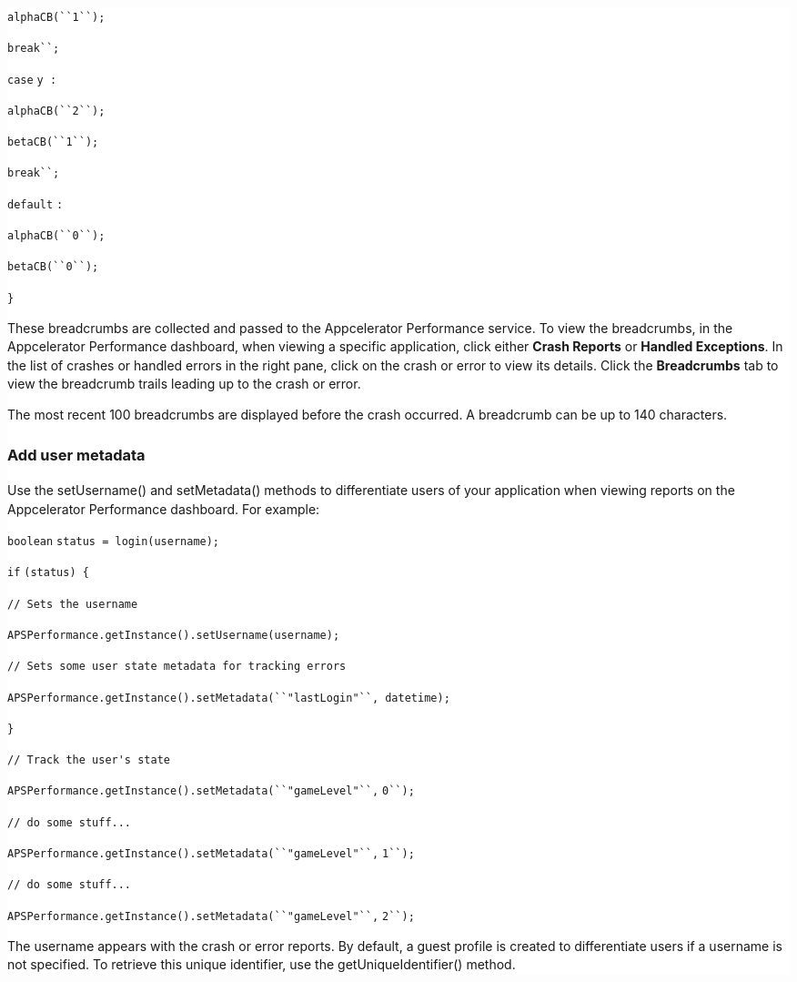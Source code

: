 `alphaCB(``1``);`

`break``;`

`case` `y :`

`alphaCB(``2``);`

`betaCB(``1``);`

`break``;`

`default` `:`

`alphaCB(``0``);`

`betaCB(``0``);`

`}`

These breadcrumbs are collected and passed to the Appcelerator Performance service. To view the breadcrumbs, in the Appcelerator Performance dashboard, when viewing a specific application, click either **Crash Reports** or **Handled Exceptions**. In the list of crashes or handled errors in the right pane, click on the crash or error to view its details. Click the **Breadcrumbs** tab to view the breadcrumb trails leading up to the crash or error.

The most recent 100 breadcrumbs are displayed before the crash occurred. A breadcrumb can be up to 140 characters.

### Add user metadata

Use the setUsername() and setMetadata() methods to differentiate users of your application when viewing reports on the Appcelerator Performance dashboard. For example:

`boolean` `status = login(username);`

`if` `(status) {`

`// Sets the username`

`APSPerformance.getInstance().setUsername(username);`

`// Sets some user state metadata for tracking errors`

`APSPerformance.getInstance().setMetadata(``"lastLogin"``, datetime);`

`}`

`// Track the user's state`

`APSPerformance.getInstance().setMetadata(``"gameLevel"``,` `0``);`

`// do some stuff...`

`APSPerformance.getInstance().setMetadata(``"gameLevel"``,` `1``);`

`// do some stuff...`

`APSPerformance.getInstance().setMetadata(``"gameLevel"``,` `2``);`

The username appears with the crash or error reports. By default, a guest profile is created to differentiate users if a username is not specified. To retrieve this unique identifier, use the getUniqueIdentifier() method.
